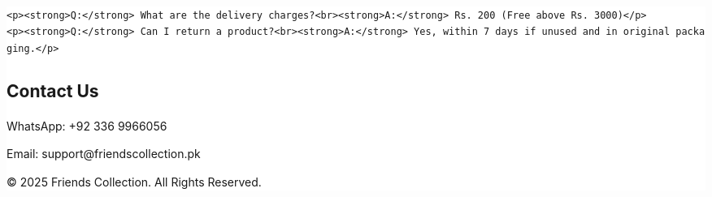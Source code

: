     <p><strong>Q:</strong> What are the delivery charges?<br><strong>A:</strong> Rs. 200 (Free above Rs. 3000)</p>
    <p><strong>Q:</strong> Can I return a product?<br><strong>A:</strong> Yes, within 7 days if unused and in original packaging.</p>
  </section>
  <section class="section" id="contact">
    <h2>Contact Us</h2>
    <p>WhatsApp: +92 336 9966056</p>
    <p>Email: support@friendscollection.pk</p>
  </section>
  <footer>
    &copy; 2025 Friends Collection. All Rights Reserved.
  </footer>
</body>
</html>
